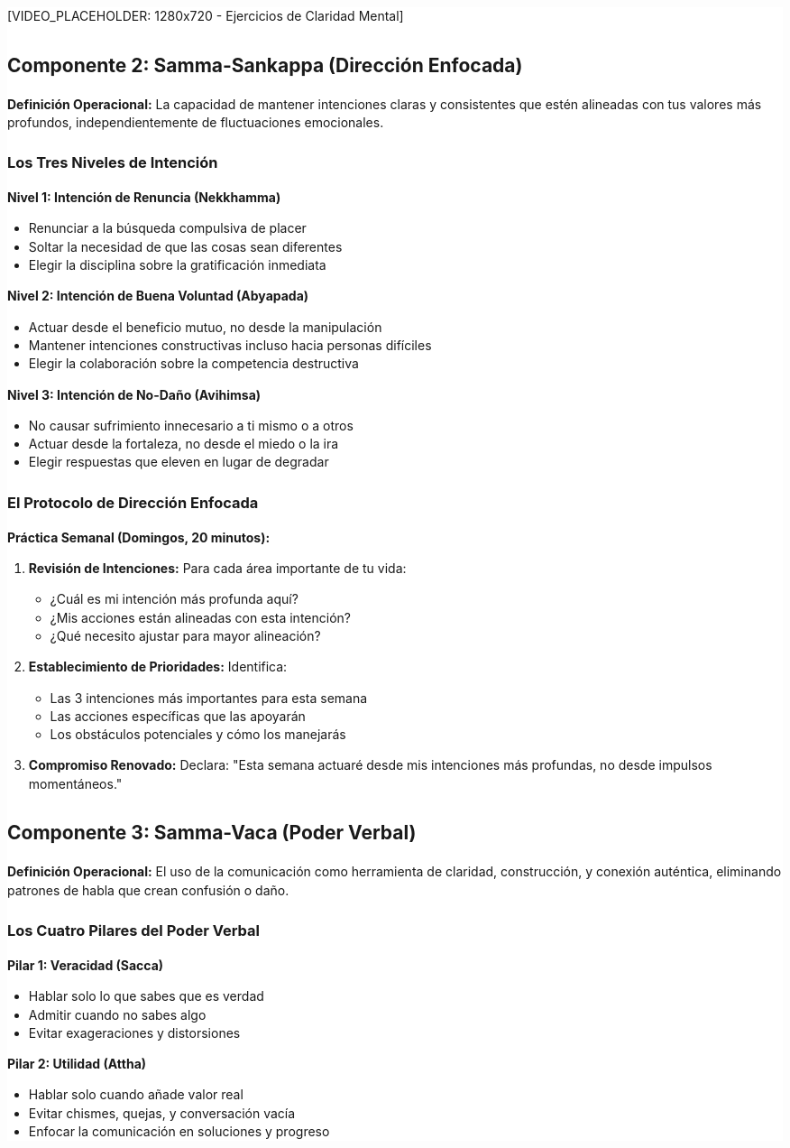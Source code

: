 [VIDEO_PLACEHOLDER: 1280x720 - Ejercicios de Claridad Mental]

## Componente 2: Samma-Sankappa (Dirección Enfocada)

**Definición Operacional:** La capacidad de mantener intenciones claras y consistentes que estén alineadas con tus valores más profundos, independientemente de fluctuaciones emocionales.

### Los Tres Niveles de Intención

**Nivel 1: Intención de Renuncia (Nekkhamma)**
- Renunciar a la búsqueda compulsiva de placer
- Soltar la necesidad de que las cosas sean diferentes
- Elegir la disciplina sobre la gratificación inmediata

**Nivel 2: Intención de Buena Voluntad (Abyapada)**
- Actuar desde el beneficio mutuo, no desde la manipulación
- Mantener intenciones constructivas incluso hacia personas difíciles
- Elegir la colaboración sobre la competencia destructiva

**Nivel 3: Intención de No-Daño (Avihimsa)**
- No causar sufrimiento innecesario a ti mismo o a otros
- Actuar desde la fortaleza, no desde el miedo o la ira
- Elegir respuestas que eleven en lugar de degradar

### El Protocolo de Dirección Enfocada

**Práctica Semanal (Domingos, 20 minutos):**

1. **Revisión de Intenciones:** Para cada área importante de tu vida:
   - ¿Cuál es mi intención más profunda aquí?
   - ¿Mis acciones están alineadas con esta intención?
   - ¿Qué necesito ajustar para mayor alineación?

2. **Establecimiento de Prioridades:** Identifica:
   - Las 3 intenciones más importantes para esta semana
   - Las acciones específicas que las apoyarán
   - Los obstáculos potenciales y cómo los manejarás

3. **Compromiso Renovado:** Declara:
   "Esta semana actuaré desde mis intenciones más profundas, no desde impulsos momentáneos."

## Componente 3: Samma-Vaca (Poder Verbal)

**Definición Operacional:** El uso de la comunicación como herramienta de claridad, construcción, y conexión auténtica, eliminando patrones de habla que crean confusión o daño.

### Los Cuatro Pilares del Poder Verbal

**Pilar 1: Veracidad (Sacca)**
- Hablar solo lo que sabes que es verdad
- Admitir cuando no sabes algo
- Evitar exageraciones y distorsiones

**Pilar 2: Utilidad (Attha)**
- Hablar solo cuando añade valor real
- Evitar chismes, quejas, y conversación vacía
- Enfocar la comunicación en soluciones y progreso
